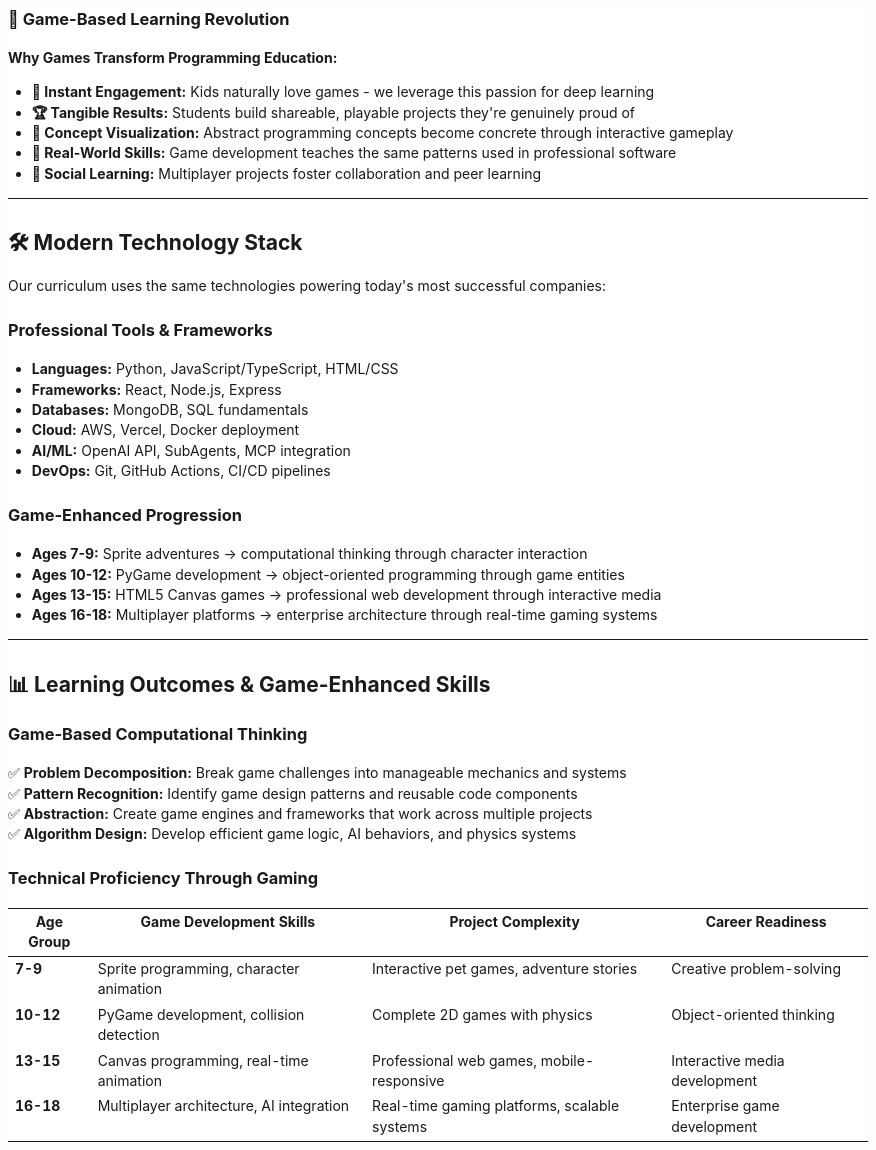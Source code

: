 ### 🌟 **Game-Based Learning Revolution**

**Why Games Transform Programming Education:**
- **🎯 Instant Engagement:** Kids naturally love games - we leverage this passion for deep learning
- **🏆 Tangible Results:** Students build shareable, playable projects they're genuinely proud of
- **🧠 Concept Visualization:** Abstract programming concepts become concrete through interactive gameplay
- **🚀 Real-World Skills:** Game development teaches the same patterns used in professional software
- **🤝 Social Learning:** Multiplayer projects foster collaboration and peer learning

---

## 🛠️ Modern Technology Stack

Our curriculum uses the same technologies powering today's most successful companies:

### **Professional Tools & Frameworks**
- **Languages:** Python, JavaScript/TypeScript, HTML/CSS
- **Frameworks:** React, Node.js, Express
- **Databases:** MongoDB, SQL fundamentals  
- **Cloud:** AWS, Vercel, Docker deployment
- **AI/ML:** OpenAI API, SubAgents, MCP integration
- **DevOps:** Git, GitHub Actions, CI/CD pipelines

### **Game-Enhanced Progression**
- **Ages 7-9:** Sprite adventures → computational thinking through character interaction
- **Ages 10-12:** PyGame development → object-oriented programming through game entities  
- **Ages 13-15:** HTML5 Canvas games → professional web development through interactive media
- **Ages 16-18:** Multiplayer platforms → enterprise architecture through real-time gaming systems

---

## 📊 Learning Outcomes & Game-Enhanced Skills

### **Game-Based Computational Thinking**
✅ **Problem Decomposition:** Break game challenges into manageable mechanics and systems  
✅ **Pattern Recognition:** Identify game design patterns and reusable code components  
✅ **Abstraction:** Create game engines and frameworks that work across multiple projects  
✅ **Algorithm Design:** Develop efficient game logic, AI behaviors, and physics systems

### **Technical Proficiency Through Gaming**

| Age Group | Game Development Skills | Project Complexity | Career Readiness |
|-----------|------------------------|-------------------|------------------|
| **7-9** | Sprite programming, character animation | Interactive pet games, adventure stories | Creative problem-solving |
| **10-12** | PyGame development, collision detection | Complete 2D games with physics | Object-oriented thinking |
| **13-15** | Canvas programming, real-time animation | Professional web games, mobile-responsive | Interactive media development |
| **16-18** | Multiplayer architecture, AI integration | Real-time gaming platforms, scalable systems | Enterprise game development |
